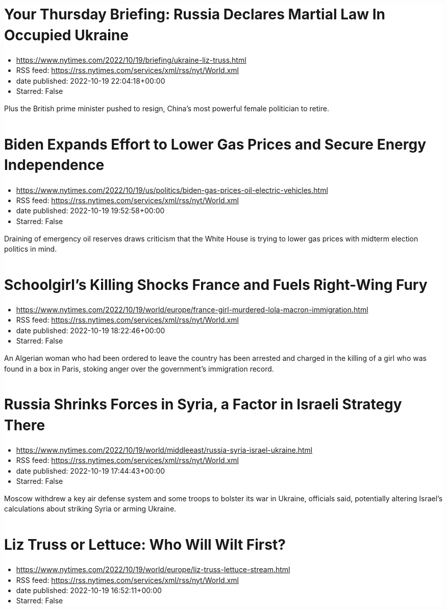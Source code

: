 # Your Thursday Briefing: Russia Declares Martial Law In Occupied Ukraine
 - https://www.nytimes.com/2022/10/19/briefing/ukraine-liz-truss.html
 - RSS feed: https://rss.nytimes.com/services/xml/rss/nyt/World.xml
 - date published: 2022-10-19 22:04:18+00:00
 - Starred: False

Plus the British prime minister pushed to resign, China’s most powerful female politician to retire.

# Biden Expands Effort to Lower Gas Prices and Secure Energy Independence
 - https://www.nytimes.com/2022/10/19/us/politics/biden-gas-prices-oil-electric-vehicles.html
 - RSS feed: https://rss.nytimes.com/services/xml/rss/nyt/World.xml
 - date published: 2022-10-19 19:52:58+00:00
 - Starred: False

Draining of emergency oil reserves draws criticism that the White House is trying to lower gas prices with midterm election politics in mind.

# Schoolgirl’s Killing Shocks France and Fuels Right-Wing Fury
 - https://www.nytimes.com/2022/10/19/world/europe/france-girl-murdered-lola-macron-immigration.html
 - RSS feed: https://rss.nytimes.com/services/xml/rss/nyt/World.xml
 - date published: 2022-10-19 18:22:46+00:00
 - Starred: False

An Algerian woman who had been ordered to leave the country has been arrested and charged in the killing of a girl who was found in a box in Paris, stoking anger over the government’s immigration record.

# Russia Shrinks Forces in Syria, a Factor in Israeli Strategy There
 - https://www.nytimes.com/2022/10/19/world/middleeast/russia-syria-israel-ukraine.html
 - RSS feed: https://rss.nytimes.com/services/xml/rss/nyt/World.xml
 - date published: 2022-10-19 17:44:43+00:00
 - Starred: False

Moscow withdrew a key air defense system and some troops to bolster its war in Ukraine, officials said, potentially altering Israel’s calculations about striking Syria or arming Ukraine.

# Liz Truss or Lettuce: Who Will Wilt First?
 - https://www.nytimes.com/2022/10/19/world/europe/liz-truss-lettuce-stream.html
 - RSS feed: https://rss.nytimes.com/services/xml/rss/nyt/World.xml
 - date published: 2022-10-19 16:52:11+00:00
 - Starred: False
